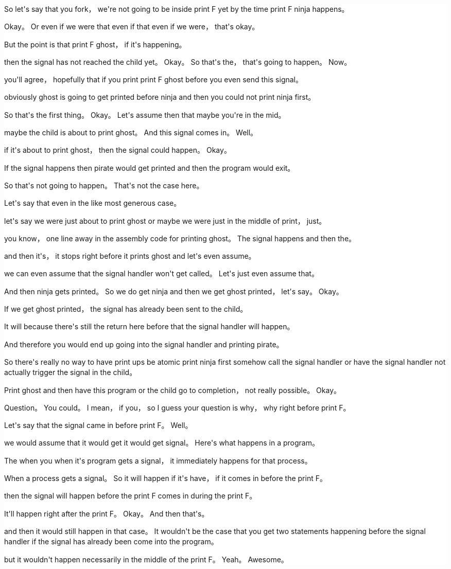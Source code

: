  So let's say that you fork， we're not going to be inside print F yet by the time print F ninja happens。

 Okay。 Or even if we were that even if that even if we were， that's okay。

 But the point is that print F ghost， if it's happening。

 then the signal has not reached the child yet。 Okay。 So that's the， that's going to happen。 Now。

 you'll agree， hopefully that if you print print F ghost before you even send this signal。

 obviously ghost is going to get printed before ninja and then you could not print ninja first。

 So that's the first thing。 Okay。 Let's assume then that maybe you're in the mid。

 maybe the child is about to print ghost。 And this signal comes in。 Well。

 if it's about to print ghost， then the signal could happen。 Okay。

 If the signal happens then pirate would get printed and then the program would exit。

 So that's not going to happen。 That's not the case here。

 Let's say that even in the like most generous case。

 let's say we were just about to print ghost or maybe we were just in the middle of print， just。

 you know， one line away in the assembly code for printing ghost。 The signal happens and then the。

 and then it's， it stops right before it prints ghost and let's even assume。

 we can even assume that the signal handler won't get called。 Let's just even assume that。

 And then ninja gets printed。 So we do get ninja and then we get ghost printed， let's say。 Okay。

 If we get ghost printed， the signal has already been sent to the child。

 It will because there's still the return here before that the signal handler will happen。

 And therefore you would end up going into the signal handler and printing pirate。

 So there's really no way to have print ups be atomic print ninja first somehow call the signal handler or have the signal handler not actually trigger the signal in the child。

 Print ghost and then have this program or the child go to completion， not really possible。 Okay。

 Question。 You could。 I mean， if you， so I guess your question is why， why right before print F。

 Let's say that the signal came in before print F。 Well。

 we would assume that it would get it would get signal。 Here's what happens in a program。

 The when you when it's program gets a signal， it immediately happens for that process。

 When a process gets a signal。 So it will happen if it's have， if it comes in before the print F。

 then the signal will happen before the print F comes in during the print F。

 It'll happen right after the print F。 Okay。 And then that's。

 and then it would still happen in that case。 It wouldn't be the case that you get two statements happening before the signal handler if the signal has already been come into the program。

 but it wouldn't happen necessarily in the middle of the print F。 Yeah。 Awesome。
